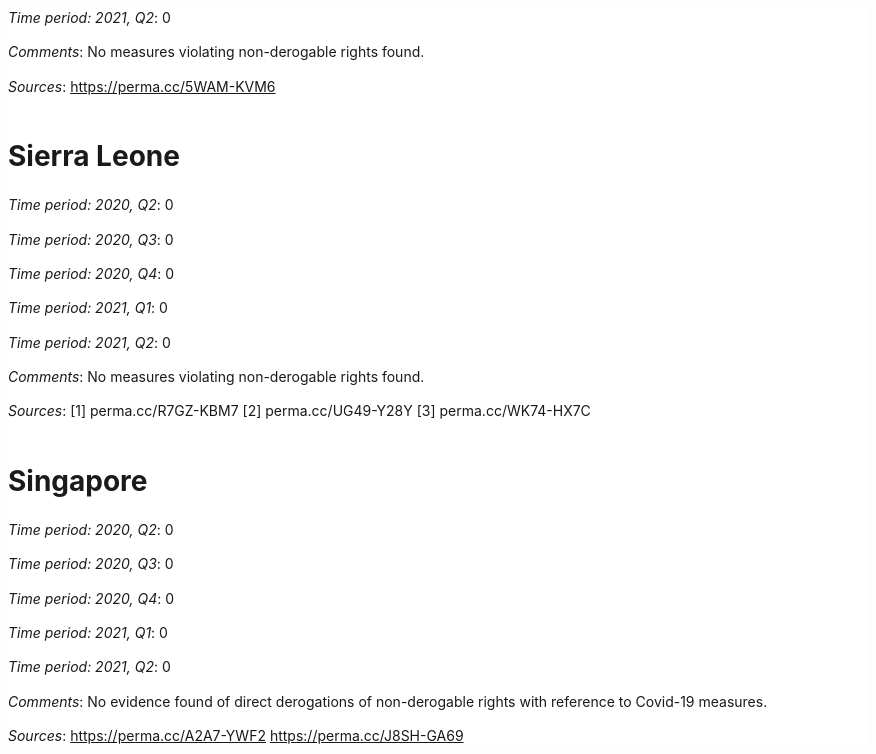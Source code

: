 *Time period: 2021, Q2*: 0

 

*Comments*:
 No measures violating non-derogable rights found. 

*Sources*:
 https://perma.cc/5WAM-KVM6



# Sierra Leone 
*Time period: 2020, Q2*: 0

 
*Time period: 2020, Q3*: 0

 
*Time period: 2020, Q4*: 0

 
*Time period: 2021, Q1*: 0

 
*Time period: 2021, Q2*: 0

 

*Comments*:
 No measures violating non-derogable rights found. 

*Sources*:
 [1]	perma.cc/R7GZ-KBM7
[2]	perma.cc/UG49-Y28Y
[3]	perma.cc/WK74-HX7C



# Singapore 
*Time period: 2020, Q2*: 0

 
*Time period: 2020, Q3*: 0

 
*Time period: 2020, Q4*: 0

 
*Time period: 2021, Q1*: 0

 
*Time period: 2021, Q2*: 0

 

*Comments*:
 No evidence found of direct derogations of non-derogable rights with reference to Covid-19 measures. 

*Sources*:
 https://perma.cc/A2A7-YWF2
https://perma.cc/J8SH-GA69

